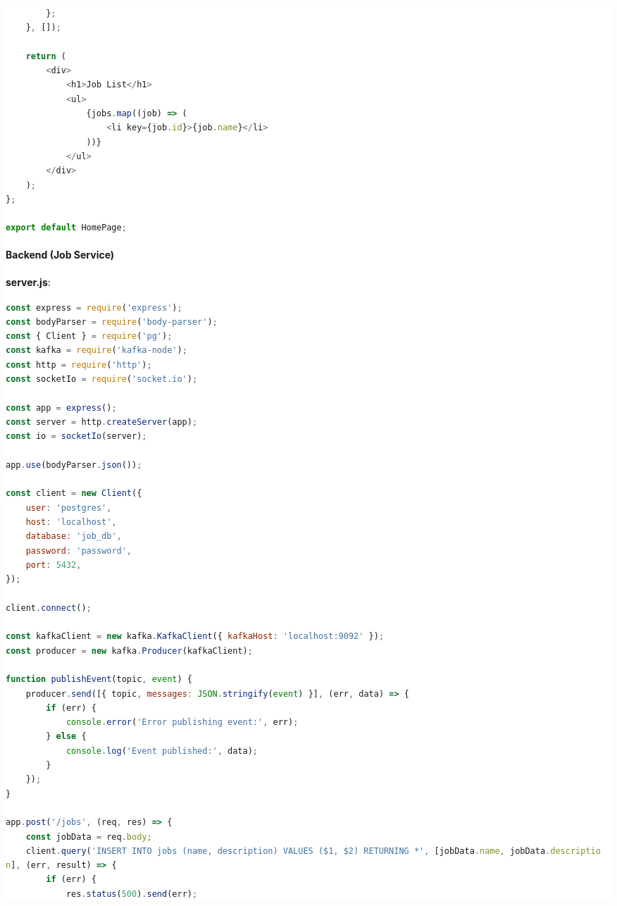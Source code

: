 ```javascript
        };
    }, []);

    return (
        <div>
            <h1>Job List</h1>
            <ul>
                {jobs.map((job) => (
                    <li key={job.id}>{job.name}</li>
                ))}
            </ul>
        </div>
    );
};

export default HomePage;
```

#### Backend (Job Service)

**server.js**:
```javascript
const express = require('express');
const bodyParser = require('body-parser');
const { Client } = require('pg');
const kafka = require('kafka-node');
const http = require('http');
const socketIo = require('socket.io');

const app = express();
const server = http.createServer(app);
const io = socketIo(server);

app.use(bodyParser.json());

const client = new Client({
    user: 'postgres',
    host: 'localhost',
    database: 'job_db',
    password: 'password',
    port: 5432,
});

client.connect();

const kafkaClient = new kafka.KafkaClient({ kafkaHost: 'localhost:9092' });
const producer = new kafka.Producer(kafkaClient);

function publishEvent(topic, event) {
    producer.send([{ topic, messages: JSON.stringify(event) }], (err, data) => {
        if (err) {
            console.error('Error publishing event:', err);
        } else {
            console.log('Event published:', data);
        }
    });
}

app.post('/jobs', (req, res) => {
    const jobData = req.body;
    client.query('INSERT INTO jobs (name, description) VALUES ($1, $2) RETURNING *', [jobData.name, jobData.description], (err, result) => {
        if (err) {
            res.status(500).send(err);
```
